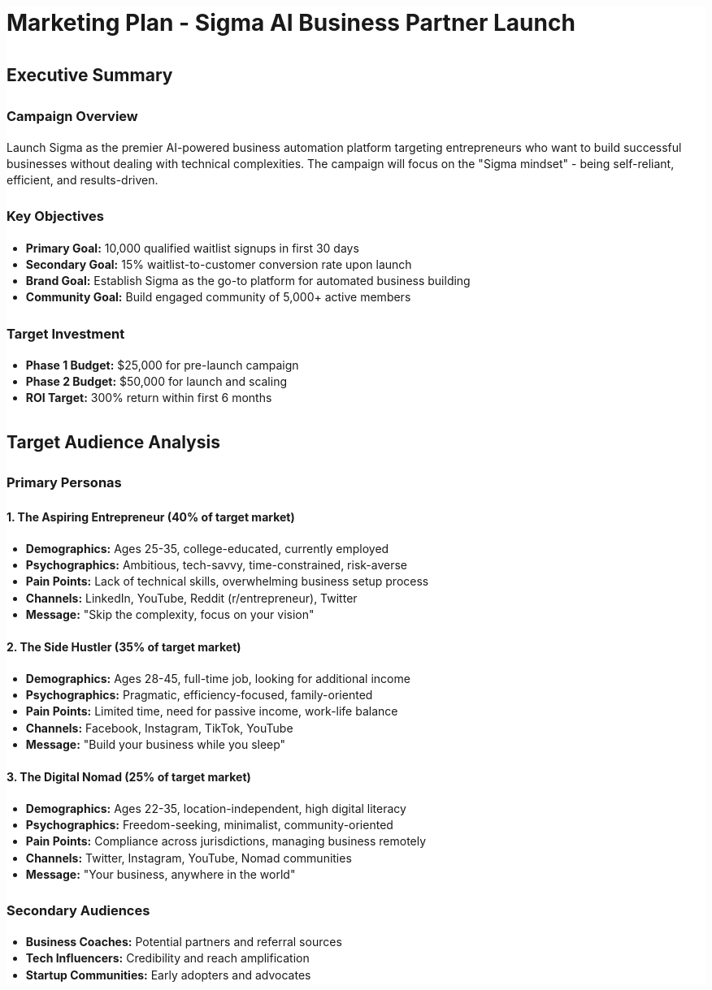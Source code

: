 # Marketing Plan - Sigma AI Business Partner Launch

## Executive Summary

### Campaign Overview
Launch Sigma as the premier AI-powered business automation platform targeting entrepreneurs who want to build successful businesses without dealing with technical complexities. The campaign will focus on the "Sigma mindset" - being self-reliant, efficient, and results-driven.

### Key Objectives
- **Primary Goal:** 10,000 qualified waitlist signups in first 30 days
- **Secondary Goal:** 15% waitlist-to-customer conversion rate upon launch
- **Brand Goal:** Establish Sigma as the go-to platform for automated business building
- **Community Goal:** Build engaged community of 5,000+ active members

### Target Investment
- **Phase 1 Budget:** $25,000 for pre-launch campaign
- **Phase 2 Budget:** $50,000 for launch and scaling
- **ROI Target:** 300% return within first 6 months

## Target Audience Analysis

### Primary Personas

#### 1. The Aspiring Entrepreneur (40% of target market)
- **Demographics:** Ages 25-35, college-educated, currently employed
- **Psychographics:** Ambitious, tech-savvy, time-constrained, risk-averse
- **Pain Points:** Lack of technical skills, overwhelming business setup process
- **Channels:** LinkedIn, YouTube, Reddit (r/entrepreneur), Twitter
- **Message:** "Skip the complexity, focus on your vision"

#### 2. The Side Hustler (35% of target market)
- **Demographics:** Ages 28-45, full-time job, looking for additional income
- **Psychographics:** Pragmatic, efficiency-focused, family-oriented
- **Pain Points:** Limited time, need for passive income, work-life balance
- **Channels:** Facebook, Instagram, TikTok, YouTube
- **Message:** "Build your business while you sleep"

#### 3. The Digital Nomad (25% of target market)
- **Demographics:** Ages 22-35, location-independent, high digital literacy
- **Psychographics:** Freedom-seeking, minimalist, community-oriented
- **Pain Points:** Compliance across jurisdictions, managing business remotely
- **Channels:** Twitter, Instagram, YouTube, Nomad communities
- **Message:** "Your business, anywhere in the world"

### Secondary Audiences
- **Business Coaches:** Potential partners and referral sources
- **Tech Influencers:** Credibility and reach amplification
- **Startup Communities:** Early adopters and advocates
